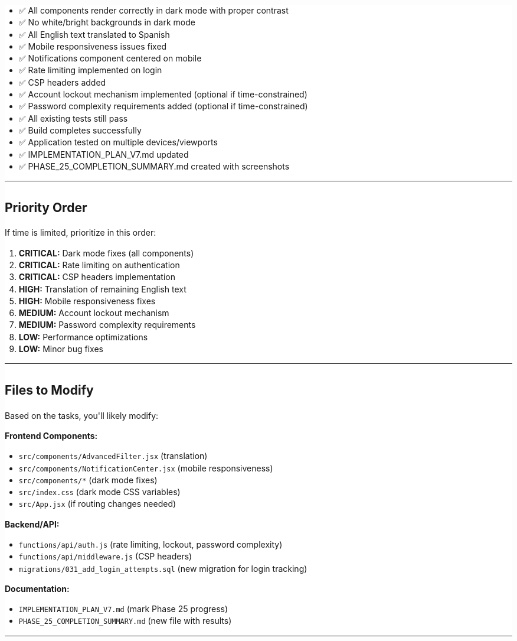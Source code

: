 - ✅ All components render correctly in dark mode with proper contrast
- ✅ No white/bright backgrounds in dark mode
- ✅ All English text translated to Spanish
- ✅ Mobile responsiveness issues fixed
- ✅ Notifications component centered on mobile
- ✅ Rate limiting implemented on login
- ✅ CSP headers added
- ✅ Account lockout mechanism implemented (optional if time-constrained)
- ✅ Password complexity requirements added (optional if time-constrained)
- ✅ All existing tests still pass
- ✅ Build completes successfully
- ✅ Application tested on multiple devices/viewports
- ✅ IMPLEMENTATION_PLAN_V7.md updated
- ✅ PHASE_25_COMPLETION_SUMMARY.md created with screenshots

---

## Priority Order

If time is limited, prioritize in this order:

1. **CRITICAL:** Dark mode fixes (all components)
2. **CRITICAL:** Rate limiting on authentication
3. **CRITICAL:** CSP headers implementation
4. **HIGH:** Translation of remaining English text
5. **HIGH:** Mobile responsiveness fixes
6. **MEDIUM:** Account lockout mechanism
7. **MEDIUM:** Password complexity requirements
8. **LOW:** Performance optimizations
9. **LOW:** Minor bug fixes

---

## Files to Modify

Based on the tasks, you'll likely modify:

**Frontend Components:**
- `src/components/AdvancedFilter.jsx` (translation)
- `src/components/NotificationCenter.jsx` (mobile responsiveness)
- `src/components/*` (dark mode fixes)
- `src/index.css` (dark mode CSS variables)
- `src/App.jsx` (if routing changes needed)

**Backend/API:**
- `functions/api/auth.js` (rate limiting, lockout, password complexity)
- `functions/api/middleware.js` (CSP headers)
- `migrations/031_add_login_attempts.sql` (new migration for login tracking)

**Documentation:**
- `IMPLEMENTATION_PLAN_V7.md` (mark Phase 25 progress)
- `PHASE_25_COMPLETION_SUMMARY.md` (new file with results)

---